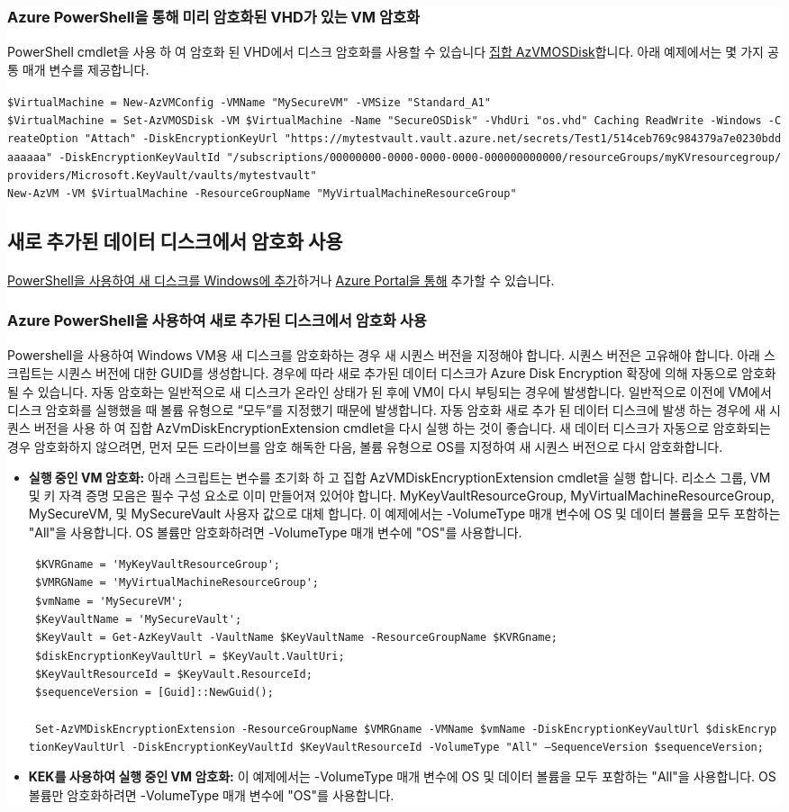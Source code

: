 
### <a name="bkmk_VHDprePSH"> </a> Azure PowerShell을 통해 미리 암호화된 VHD가 있는 VM 암호화
PowerShell cmdlet을 사용 하 여 암호화 된 VHD에서 디스크 암호화를 사용할 수 있습니다 [집합 AzVMOSDisk](/powershell/module/az.compute/set-azvmosdisk#examples)합니다. 아래 예제에서는 몇 가지 공통 매개 변수를 제공합니다. 

```azurepowershell
$VirtualMachine = New-AzVMConfig -VMName "MySecureVM" -VMSize "Standard_A1"
$VirtualMachine = Set-AzVMOSDisk -VM $VirtualMachine -Name "SecureOSDisk" -VhdUri "os.vhd" Caching ReadWrite -Windows -CreateOption "Attach" -DiskEncryptionKeyUrl "https://mytestvault.vault.azure.net/secrets/Test1/514ceb769c984379a7e0230bddaaaaaa" -DiskEncryptionKeyVaultId "/subscriptions/00000000-0000-0000-0000-000000000000/resourceGroups/myKVresourcegroup/providers/Microsoft.KeyVault/vaults/mytestvault"
New-AzVM -VM $VirtualMachine -ResourceGroupName "MyVirtualMachineResourceGroup"
```

## <a name="enable-encryption-on-a-newly-added-data-disk"></a>새로 추가된 데이터 디스크에서 암호화 사용
[PowerShell을 사용하여 새 디스크를 Windows에 추가](../virtual-machines/windows/attach-disk-ps.md)하거나 [Azure Portal을 통해](../virtual-machines/windows/attach-managed-disk-portal.md) 추가할 수 있습니다. 

### <a name="enable-encryption-on-a-newly-added-disk-with-azure-powershell"></a>Azure PowerShell을 사용하여 새로 추가된 디스크에서 암호화 사용
 Powershell을 사용하여 Windows VM용 새 디스크를 암호화하는 경우 새 시퀀스 버전을 지정해야 합니다. 시퀀스 버전은 고유해야 합니다. 아래 스크립트는 시퀀스 버전에 대한 GUID를 생성합니다. 경우에 따라 새로 추가된 데이터 디스크가 Azure Disk Encryption 확장에 의해 자동으로 암호화될 수 있습니다. 자동 암호화는 일반적으로 새 디스크가 온라인 상태가 된 후에 VM이 다시 부팅되는 경우에 발생합니다. 일반적으로 이전에 VM에서 디스크 암호화를 실행했을 때 볼륨 유형으로 “모두”를 지정했기 때문에 발생합니다. 자동 암호화 새로 추가 된 데이터 디스크에 발생 하는 경우에 새 시퀀스 버전을 사용 하 여 집합 AzVmDiskEncryptionExtension cmdlet을 다시 실행 하는 것이 좋습니다. 새 데이터 디스크가 자동으로 암호화되는 경우 암호화하지 않으려면, 먼저 모든 드라이브를 암호 해독한 다음, 볼륨 유형으로 OS를 지정하여 새 시퀀스 버전으로 다시 암호화합니다. 
  
 

-  **실행 중인 VM 암호화:** 아래 스크립트는 변수를 초기화 하 고 집합 AzVMDiskEncryptionExtension cmdlet을 실행 합니다. 리소스 그룹, VM 및 키 자격 증명 모음은 필수 구성 요소로 이미 만들어져 있어야 합니다. MyKeyVaultResourceGroup, MyVirtualMachineResourceGroup, MySecureVM, 및 MySecureVault 사용자 값으로 대체 합니다. 이 예제에서는 -VolumeType 매개 변수에 OS 및 데이터 볼륨을 모두 포함하는 "All"을 사용합니다. OS 볼륨만 암호화하려면 -VolumeType 매개 변수에 "OS"를 사용합니다. 

     ```azurepowershell
      $KVRGname = 'MyKeyVaultResourceGroup';
      $VMRGName = 'MyVirtualMachineResourceGroup';
      $vmName = 'MySecureVM';
      $KeyVaultName = 'MySecureVault';
      $KeyVault = Get-AzKeyVault -VaultName $KeyVaultName -ResourceGroupName $KVRGname;
      $diskEncryptionKeyVaultUrl = $KeyVault.VaultUri;
      $KeyVaultResourceId = $KeyVault.ResourceId;
      $sequenceVersion = [Guid]::NewGuid();

      Set-AzVMDiskEncryptionExtension -ResourceGroupName $VMRGname -VMName $vmName -DiskEncryptionKeyVaultUrl $diskEncryptionKeyVaultUrl -DiskEncryptionKeyVaultId $KeyVaultResourceId -VolumeType "All" –SequenceVersion $sequenceVersion;
    ```
- **KEK를 사용하여 실행 중인 VM 암호화:** 이 예제에서는 -VolumeType 매개 변수에 OS 및 데이터 볼륨을 모두 포함하는 "All"을 사용합니다. OS 볼륨만 암호화하려면 -VolumeType 매개 변수에 "OS"를 사용합니다.

